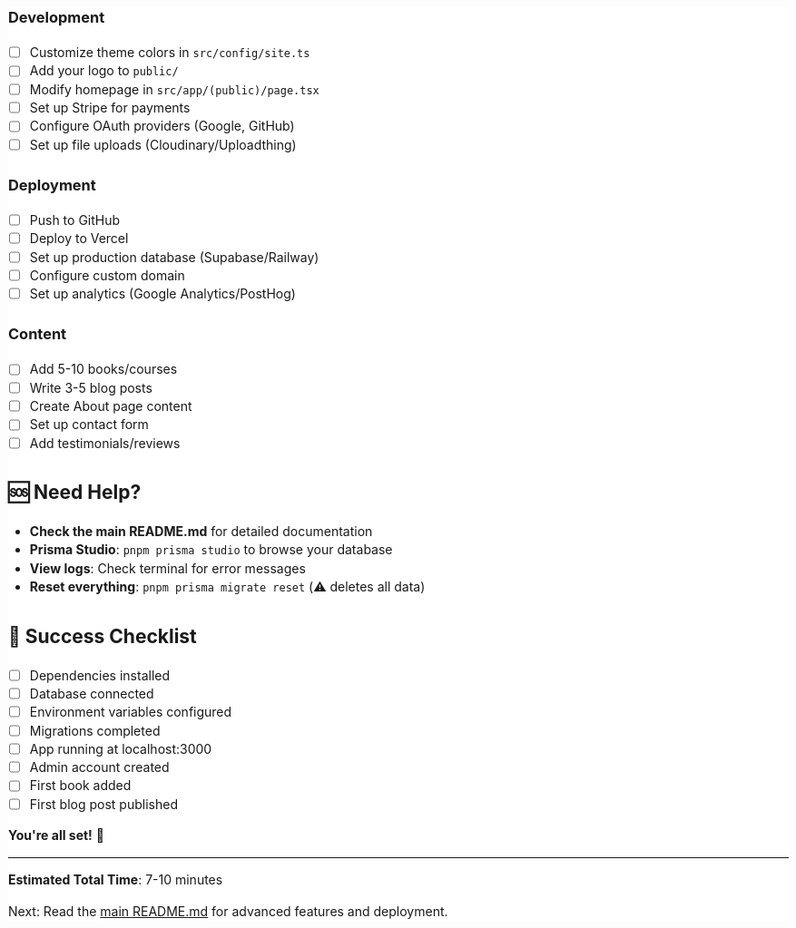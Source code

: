 ### Development
- [ ] Customize theme colors in `src/config/site.ts`
- [ ] Add your logo to `public/`
- [ ] Modify homepage in `src/app/(public)/page.tsx`
- [ ] Set up Stripe for payments
- [ ] Configure OAuth providers (Google, GitHub)
- [ ] Set up file uploads (Cloudinary/Uploadthing)

### Deployment
- [ ] Push to GitHub
- [ ] Deploy to Vercel
- [ ] Set up production database (Supabase/Railway)
- [ ] Configure custom domain
- [ ] Set up analytics (Google Analytics/PostHog)

### Content
- [ ] Add 5-10 books/courses
- [ ] Write 3-5 blog posts
- [ ] Create About page content
- [ ] Set up contact form
- [ ] Add testimonials/reviews

## 🆘 Need Help?

- **Check the main README.md** for detailed documentation
- **Prisma Studio**: `pnpm prisma studio` to browse your database
- **View logs**: Check terminal for error messages
- **Reset everything**: `pnpm prisma migrate reset` (⚠️ deletes all data)

## 🎉 Success Checklist

- [ ] Dependencies installed
- [ ] Database connected
- [ ] Environment variables configured
- [ ] Migrations completed
- [ ] App running at localhost:3000
- [ ] Admin account created
- [ ] First book added
- [ ] First blog post published

**You're all set!** 🚀

---

**Estimated Total Time**: 7-10 minutes

Next: Read the [main README.md](./README.md) for advanced features and deployment.

